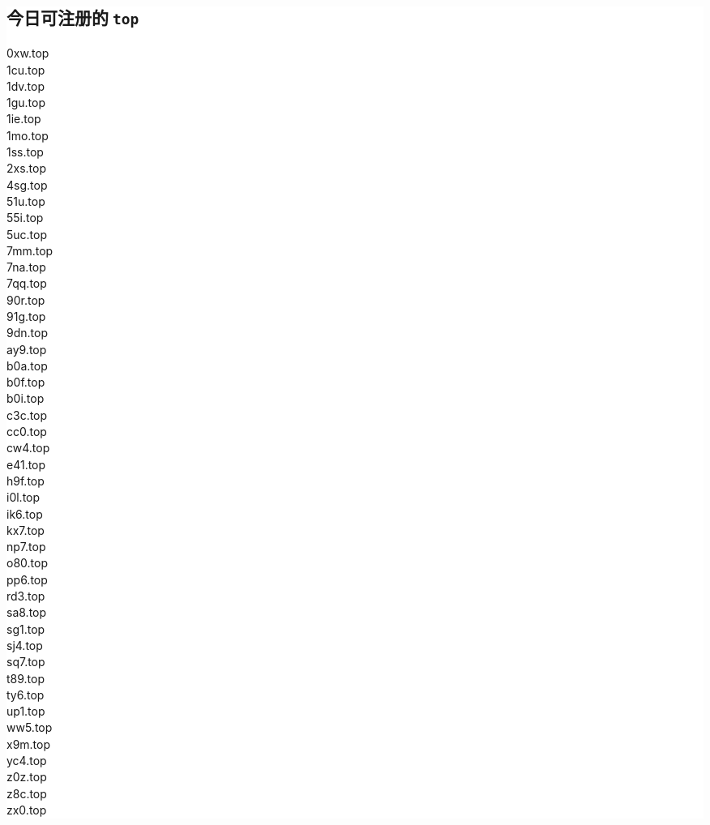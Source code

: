 
## 今日可注册的 `top`
>
0xw.top   
1cu.top   
1dv.top   
1gu.top   
1ie.top   
1mo.top   
1ss.top   
2xs.top   
4sg.top   
51u.top   
55i.top   
5uc.top   
7mm.top   
7na.top   
7qq.top   
90r.top   
91g.top   
9dn.top   
ay9.top   
b0a.top   
b0f.top   
b0i.top   
c3c.top   
cc0.top   
cw4.top   
e41.top   
h9f.top   
i0l.top   
ik6.top   
kx7.top   
np7.top   
o80.top   
pp6.top   
rd3.top   
sa8.top   
sg1.top   
sj4.top   
sq7.top   
t89.top   
ty6.top   
up1.top   
ww5.top   
x9m.top   
yc4.top   
z0z.top   
z8c.top   
zx0.top   
